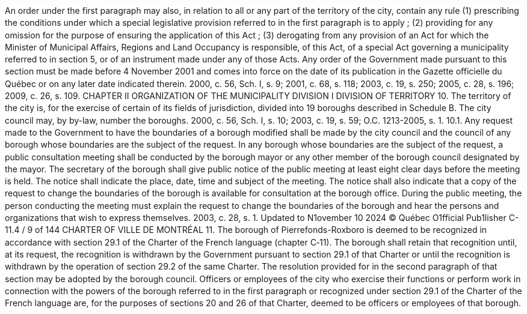 An order under the first paragraph may also, in relation to all or any part of the territory of the city, contain
any rule
(1) prescribing the conditions under which a special legislative provision referred to in the first paragraph
is to apply ;
(2) providing for any omission for the purpose of ensuring the application of this Act ;
(3) derogating from any provision of an Act for which the Minister of Municipal Affairs, Regions and
Land Occupancy is responsible, of this Act, of a special Act governing a municipality referred to in section 5,
or of an instrument made under any of those Acts.
Any order of the Government made pursuant to this section must be made before 4 November 2001 and
comes into force on the date of its publication in the Gazette officielle du Québec or on any later date
indicated therein.
2000, c. 56, Sch. I, s. 9; 2001, c. 68, s. 118; 2003, c. 19, s. 250; 2005, c. 28, s. 196; 2009, c. 26, s. 109.
CHAPTER II
ORGANIZATION OF THE MUNICIPALITY
DIVISION I
DIVISION OF TERRITORY
10. The territory of the city is, for the exercise of certain of its fields of jurisdiction, divided into 19
boroughs described in Schedule B.
The city council may, by by-law, number the boroughs.
2000, c. 56, Sch. I, s. 10; 2003, c. 19, s. 59; O.C. 1213-2005, s. 1.
10.1. Any request made to the Government to have the boundaries of a borough modified shall be made by
the city council and the council of any borough whose boundaries are the subject of the request.
In any borough whose boundaries are the subject of the request, a public consultation meeting shall be
conducted by the borough mayor or any other member of the borough council designated by the mayor.
The secretary of the borough shall give public notice of the public meeting at least eight clear days before
the meeting is held. The notice shall indicate the place, date, time and subject of the meeting. The notice shall
also indicate that a copy of the request to change the boundaries of the borough is available for consultation at
the borough office.
During the public meeting, the person conducting the meeting must explain the request to change the
boundaries of the borough and hear the persons and organizations that wish to express themselves.
2003, c. 28, s. 1.
Updated to N1ovember 10 2024
© Québec O1fficial Pub1lisher C-11.4 / 9 of 144
CHARTER OF VILLE DE MONTRÉAL
11. The borough of Pierrefonds-Roxboro is deemed to be recognized in accordance with section 29.1 of the
Charter of the French language (chapter C‐11).
The borough shall retain that recognition until, at its request, the recognition is withdrawn by the
Government pursuant to section 29.1 of that Charter or until the recognition is withdrawn by the operation of
section 29.2 of the same Charter. The resolution provided for in the second paragraph of that section may be
adopted by the borough council.
Officers or employees of the city who exercise their functions or perform work in connection with the
powers of the borough referred to in the first paragraph or recognized under section 29.1 of the Charter of the
French language are, for the purposes of sections 20 and 26 of that Charter, deemed to be officers or
employees of that borough.